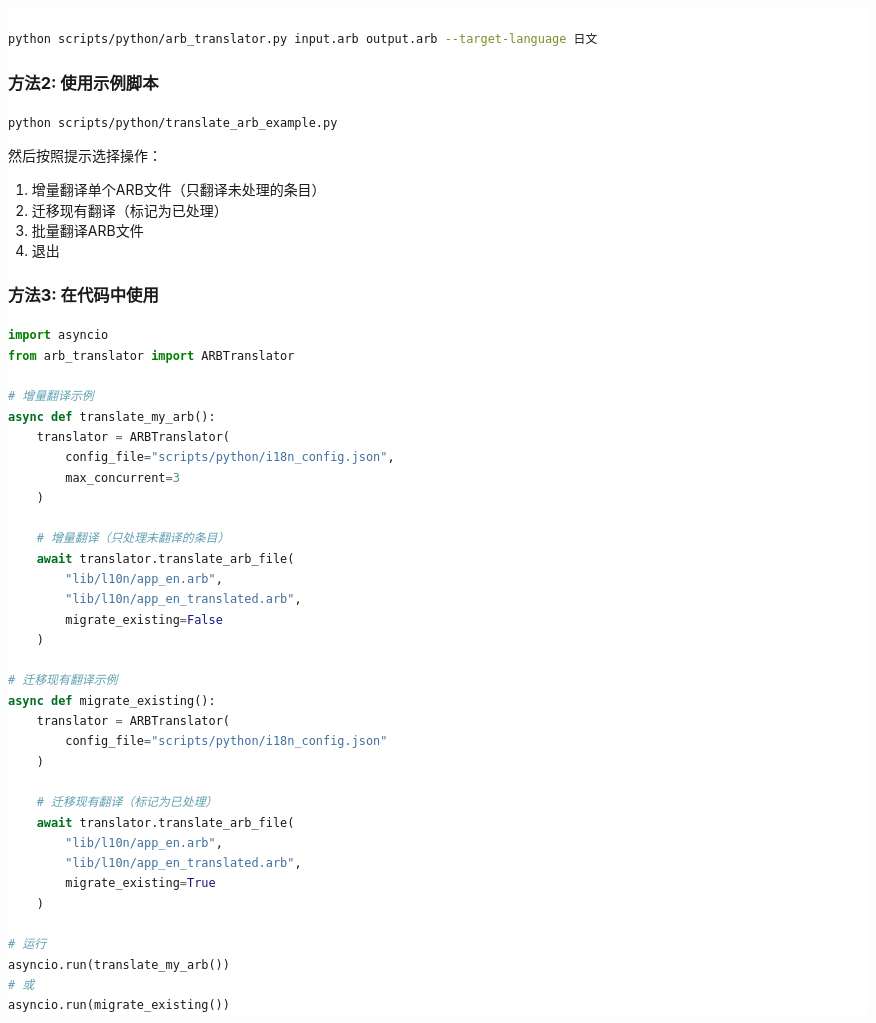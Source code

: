 ```bash

python scripts/python/arb_translator.py input.arb output.arb --target-language 日文
```

### 方法2: 使用示例脚本

```bash
python scripts/python/translate_arb_example.py
```

然后按照提示选择操作：
1. 增量翻译单个ARB文件（只翻译未处理的条目）
2. 迁移现有翻译（标记为已处理）
3. 批量翻译ARB文件
4. 退出

### 方法3: 在代码中使用

```python
import asyncio
from arb_translator import ARBTranslator

# 增量翻译示例
async def translate_my_arb():
    translator = ARBTranslator(
        config_file="scripts/python/i18n_config.json",
        max_concurrent=3
    )
    
    # 增量翻译（只处理未翻译的条目）
    await translator.translate_arb_file(
        "lib/l10n/app_en.arb",
        "lib/l10n/app_en_translated.arb",
        migrate_existing=False
    )

# 迁移现有翻译示例
async def migrate_existing():
    translator = ARBTranslator(
        config_file="scripts/python/i18n_config.json"
    )
    
    # 迁移现有翻译（标记为已处理）
    await translator.translate_arb_file(
        "lib/l10n/app_en.arb",
        "lib/l10n/app_en_translated.arb",
        migrate_existing=True
    )

# 运行
asyncio.run(translate_my_arb())
# 或
asyncio.run(migrate_existing())
```
